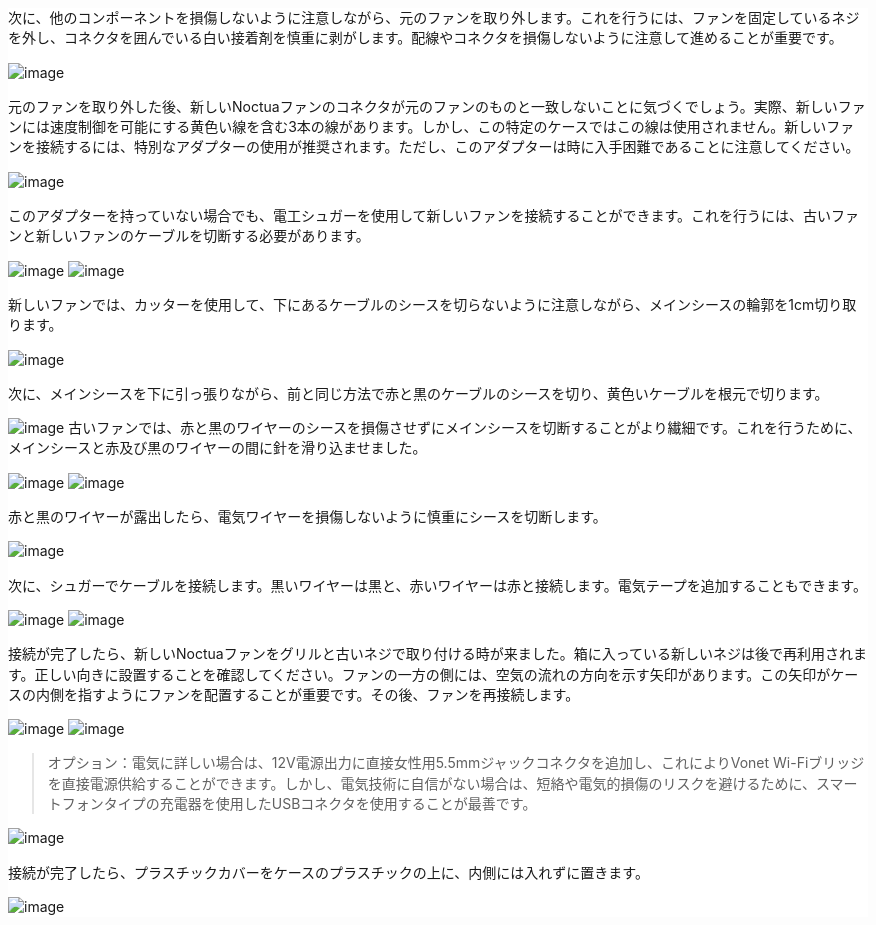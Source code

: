 次に、他のコンポーネントを損傷しないように注意しながら、元のファンを取り外します。これを行うには、ファンを固定しているネジを外し、コネクタを囲んでいる白い接着剤を慎重に剥がします。配線やコネクタを損傷しないように注意して進めることが重要です。

![image](assets/hardware/4.webp)

元のファンを取り外した後、新しいNoctuaファンのコネクタが元のファンのものと一致しないことに気づくでしょう。実際、新しいファンには速度制御を可能にする黄色い線を含む3本の線があります。しかし、この特定のケースではこの線は使用されません。新しいファンを接続するには、特別なアダプターの使用が推奨されます。ただし、このアダプターは時に入手困難であることに注意してください。

![image](assets/hardware/5.webp)

このアダプターを持っていない場合でも、電工シュガーを使用して新しいファンを接続することができます。これを行うには、古いファンと新しいファンのケーブルを切断する必要があります。

![image](assets/hardware/6.webp)
![image](assets/hardware/7.webp)

新しいファンでは、カッターを使用して、下にあるケーブルのシースを切らないように注意しながら、メインシースの輪郭を1cm切り取ります。

![image](assets/hardware/8.webp)

次に、メインシースを下に引っ張りながら、前と同じ方法で赤と黒のケーブルのシースを切り、黄色いケーブルを根元で切ります。

![image](assets/hardware/9.webp)
古いファンでは、赤と黒のワイヤーのシースを損傷させずにメインシースを切断することがより繊細です。これを行うために、メインシースと赤及び黒のワイヤーの間に針を滑り込ませました。

![image](assets/hardware/10.webp)
![image](assets/hardware/11.webp)

赤と黒のワイヤーが露出したら、電気ワイヤーを損傷しないように慎重にシースを切断します。

![image](assets/hardware/12.webp)

次に、シュガーでケーブルを接続します。黒いワイヤーは黒と、赤いワイヤーは赤と接続します。電気テープを追加することもできます。

![image](assets/hardware/13.webp)
![image](assets/hardware/14.webp)

接続が完了したら、新しいNoctuaファンをグリルと古いネジで取り付ける時が来ました。箱に入っている新しいネジは後で再利用されます。正しい向きに設置することを確認してください。ファンの一方の側には、空気の流れの方向を示す矢印があります。この矢印がケースの内側を指すようにファンを配置することが重要です。その後、ファンを再接続します。

![image](assets/hardware/15.webp)
![image](assets/hardware/16.webp)

> オプション：電気に詳しい場合は、12V電源出力に直接女性用5.5mmジャックコネクタを追加し、これによりVonet Wi-Fiブリッジを直接電源供給することができます。しかし、電気技術に自信がない場合は、短絡や電気的損傷のリスクを避けるために、スマートフォンタイプの充電器を使用したUSBコネクタを使用することが最善です。

![image](assets/hardware/17.webp)

接続が完了したら、プラスチックカバーをケースのプラスチックの上に、内側には入れずに置きます。

![image](assets/hardware/18.webp)
